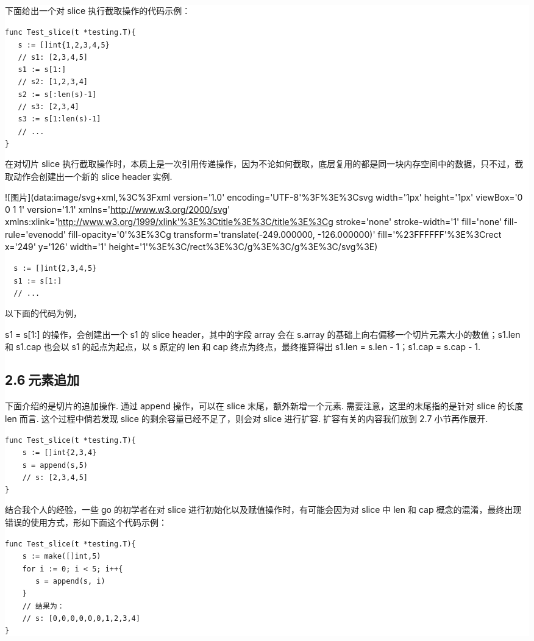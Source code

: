 下面给出一个对 slice 执行截取操作的代码示例：

```
func Test_slice(t *testing.T){
   s := []int{1,2,3,4,5}
   // s1: [2,3,4,5]
   s1 := s[1:]
   // s2: [1,2,3,4]
   s2 := s[:len(s)-1]
   // s3: [2,3,4] 
   s3 := s[1:len(s)-1]
   // ...
}
```

 

在对切片 slice 执行截取操作时，本质上是一次引用传递操作，因为不论如何截取，底层复用的都是同一块内存空间中的数据，只不过，截取动作会创建出一个新的 slice header 实例.

![图片](data:image/svg+xml,%3C%3Fxml version='1.0' encoding='UTF-8'%3F%3E%3Csvg width='1px' height='1px' viewBox='0 0 1 1' version='1.1' xmlns='http://www.w3.org/2000/svg' xmlns:xlink='http://www.w3.org/1999/xlink'%3E%3Ctitle%3E%3C/title%3E%3Cg stroke='none' stroke-width='1' fill='none' fill-rule='evenodd' fill-opacity='0'%3E%3Cg transform='translate(-249.000000, -126.000000)' fill='%23FFFFFF'%3E%3Crect x='249' y='126' width='1' height='1'%3E%3C/rect%3E%3C/g%3E%3C/g%3E%3C/svg%3E)

```
  s := []int{2,3,4,5}
  s1 := s[1:]
  // ...
```

以下面的代码为例，

s1 = s[1:] 的操作，会创建出一个 s1 的 slice header，其中的字段 array 会在 s.array 的基础上向右偏移一个切片元素大小的数值；s1.len 和 s1.cap 也会以 s1 的起点为起点，以 s 原定的 len 和 cap 终点为终点，最终推算得出 s1.len = s.len - 1；s1.cap = s.cap - 1.

 

## 2.6 元素追加

下面介绍的是切片的追加操作. 通过 append 操作，可以在 slice 末尾，额外新增一个元素. 需要注意，这里的末尾指的是针对 slice 的长度 len 而言. 这个过程中倘若发现 slice 的剩余容量已经不足了，则会对 slice 进行扩容. 扩容有关的内容我们放到 2.7 小节再作展开.

 

```
func Test_slice(t *testing.T){
    s := []int{2,3,4}  
    s = append(s,5)
    // s: [2,3,4,5]
}
```

 

结合我个人的经验，一些 go 的初学者在对 slice 进行初始化以及赋值操作时，有可能会因为对 slice 中 len 和 cap 概念的混淆，最终出现错误的使用方式，形如下面这个代码示例：

```
func Test_slice(t *testing.T){
    s := make([]int,5)
    for i := 0; i < 5; i++{
       s = append(s, i)
    }
    // 结果为：
    // s: [0,0,0,0,0,0,1,2,3,4]
}
```
